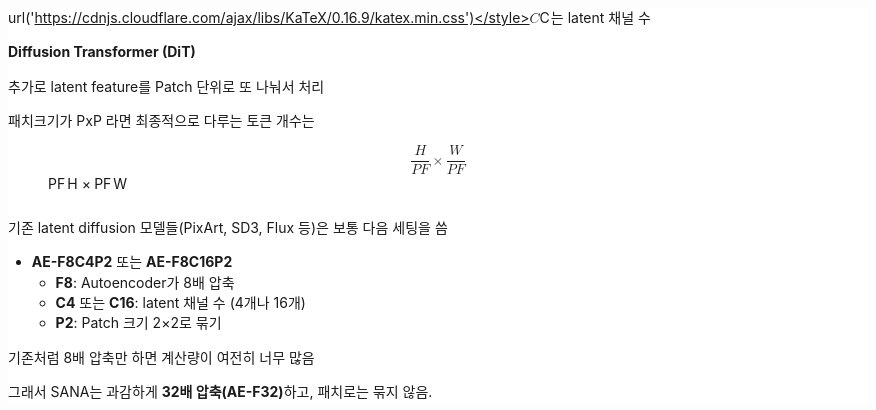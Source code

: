 url('https://cdnjs.cloudflare.com/ajax/libs/KaTeX/0.16.9/katex.min.css')</style><span data-token-index="0" contenteditable="false" class="notion-text-equation-token" style="user-select:all;-webkit-user-select:all;-moz-user-select:all"><span></span><span><span class="katex"><span class="katex-mathml"><math xmlns="http://www.w3.org/1998/Math/MathML"><semantics><mrow><mi>C</mi></mrow><annotation encoding="application/x-tex">C</annotation></semantics></math></span><span class="katex-html" aria-hidden="true"><span class="base"><span class="strut" style="height:0.6833em;"></span><span class="mord mathnormal" style="margin-right:0.07153em;">C</span></span></span></span></span><span>﻿</span></span>는 latent 채널 수</li></ul><p id="1e1451cf-7b79-8025-89a9-f25430858d86" class="">
</p><p id="1e1451cf-7b79-80ff-9148-cfcd4f64f67e" class=""><strong>Diffusion Transformer (DiT)</strong></p><p id="1e1451cf-7b79-80f1-9e7d-d4ab130b2381" class="">추가로 latent feature를 Patch 단위로 또 나눠서 처리</p><p id="1b9451cf-7b79-8098-9193-e586022348f2" class="">패치크기가 PxP 라면 최종적으로 다루는 토큰 개수는 </p><figure id="230451cf-7b79-80d0-8c41-d7c0591f8341" class="equation"><style>@import url('https://cdnjs.cloudflare.com/ajax/libs/KaTeX/0.16.9/katex.min.css')</style><div class="equation-container"><span class="katex-display"><span class="katex"><span class="katex-mathml"><math xmlns="http://www.w3.org/1998/Math/MathML" display="block"><semantics><mrow><mfrac><mi>H</mi><mrow><mi>P</mi><mi>F</mi></mrow></mfrac><mo>×</mo><mfrac><mi>W</mi><mrow><mi>P</mi><mi>F</mi></mrow></mfrac></mrow><annotation encoding="application/x-tex">\frac{H}{PF} \times \frac{W}{PF}</annotation></semantics></math></span><span class="katex-html" aria-hidden="true"><span class="base"><span class="strut" style="height:2.0463em;vertical-align:-0.686em;"></span><span class="mord"><span class="mopen nulldelimiter"></span><span class="mfrac"><span class="vlist-t vlist-t2"><span class="vlist-r"><span class="vlist" style="height:1.3603em;"><span style="top:-2.314em;"><span class="pstrut" style="height:3em;"></span><span class="mord"><span class="mord mathnormal" style="margin-right:0.13889em;">PF</span></span></span><span style="top:-3.23em;"><span class="pstrut" style="height:3em;"></span><span class="frac-line" style="border-bottom-width:0.04em;"></span></span><span style="top:-3.677em;"><span class="pstrut" style="height:3em;"></span><span class="mord"><span class="mord mathnormal" style="margin-right:0.08125em;">H</span></span></span></span><span class="vlist-s">​</span></span><span class="vlist-r"><span class="vlist" style="height:0.686em;"><span></span></span></span></span></span><span class="mclose nulldelimiter"></span></span><span class="mspace" style="margin-right:0.2222em;"></span><span class="mbin">×</span><span class="mspace" style="margin-right:0.2222em;"></span></span><span class="base"><span class="strut" style="height:2.0463em;vertical-align:-0.686em;"></span><span class="mord"><span class="mopen nulldelimiter"></span><span class="mfrac"><span class="vlist-t vlist-t2"><span class="vlist-r"><span class="vlist" style="height:1.3603em;"><span style="top:-2.314em;"><span class="pstrut" style="height:3em;"></span><span class="mord"><span class="mord mathnormal" style="margin-right:0.13889em;">PF</span></span></span><span style="top:-3.23em;"><span class="pstrut" style="height:3em;"></span><span class="frac-line" style="border-bottom-width:0.04em;"></span></span><span style="top:-3.677em;"><span class="pstrut" style="height:3em;"></span><span class="mord"><span class="mord mathnormal" style="margin-right:0.13889em;">W</span></span></span></span><span class="vlist-s">​</span></span><span class="vlist-r"><span class="vlist" style="height:0.686em;"><span></span></span></span></span></span><span class="mclose nulldelimiter"></span></span></span></span></span></span></div></figure><p id="1e1451cf-7b79-80c0-8075-cc5ee94161f7" class="">기존 latent diffusion 모델들(PixArt, SD3, Flux 등)은 보통 다음 세팅을 씀</p><ul id="1e1451cf-7b79-80c4-a8f3-c6df52d2fd09" class="bulleted-list"><li style="list-style-type:disc"><strong>AE-F8C4P2</strong> 또는 <strong>AE-F8C16P2</strong><ul id="1e1451cf-7b79-80a9-9429-f1cf0d2d2330" class="bulleted-list"><li style="list-style-type:circle"><strong>F8</strong>: Autoencoder가 8배 압축</li></ul><ul id="1e1451cf-7b79-8001-bad1-c21f042864fc" class="bulleted-list"><li style="list-style-type:circle"><strong>C4</strong> 또는 <strong>C16</strong>: latent 채널 수 (4개나 16개)</li></ul><ul id="1e1451cf-7b79-807d-96f5-e8117ce8331e" class="bulleted-list"><li style="list-style-type:circle"><strong>P2</strong>: Patch 크기 2×2로 묶기</li></ul></li></ul><p id="1b9451cf-7b79-8061-b473-ca4c6cebf9ec" class="">
</p><p id="1e1451cf-7b79-80c9-8b47-c9263e77a942" class="">기존처럼 8배 압축만 하면 계산량이 여전히 너무 많음</p><p id="1e1451cf-7b79-80fb-ba54-e86186ec4dea" class="">그래서 SANA는 과감하게 <strong>32배 압축(AE-F32)</strong>하고, 패치로는 묶지 않음.</p><p id="1e1451cf-7b79-80f8-a5b4-ccb66a1d1e24" class="">